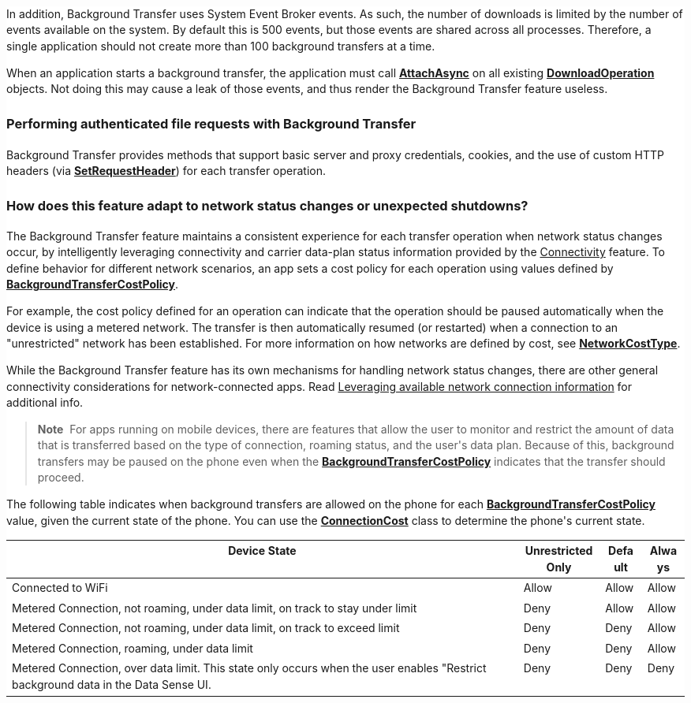 In addition, Background Transfer uses System Event Broker events. As such, the number of downloads is limited by the number of events available on the system. By default this is 500 events, but those events are shared across all processes. Therefore, a single application should not create more than 100 background transfers at a time.

When an application starts a background transfer, the application must call [**AttachAsync**](https://docs.microsoft.com/en-us/uwp/api/Windows.Networking.BackgroundTransfer.DownloadOperation#methods_) on all existing [**DownloadOperation**](https://docs.microsoft.com/en-us/uwp/api/Windows.Networking.BackgroundTransfer.DownloadOperation) objects. Not doing this may cause a leak of those events, and thus render the Background Transfer feature useless.

### Performing authenticated file requests with Background Transfer

Background Transfer provides methods that support basic server and proxy credentials, cookies, and the use of custom HTTP headers (via [**SetRequestHeader**](https://msdn.microsoft.com/library/windows/apps/br207146)) for each transfer operation.

### How does this feature adapt to network status changes or unexpected shutdowns?

The Background Transfer feature maintains a consistent experience for each transfer operation when network status changes occur, by intelligently leveraging connectivity and carrier data-plan status information provided by the [Connectivity](https://msdn.microsoft.com/library/windows/apps/hh452990) feature. To define behavior for different network scenarios, an app sets a cost policy for each operation using values defined by [**BackgroundTransferCostPolicy**](https://msdn.microsoft.com/library/windows/apps/br207138).

For example, the cost policy defined for an operation can indicate that the operation should be paused automatically when the device is using a metered network. The transfer is then automatically resumed (or restarted) when a connection to an "unrestricted" network has been established. For more information on how networks are defined by cost, see [**NetworkCostType**](https://msdn.microsoft.com/library/windows/apps/br207292).

While the Background Transfer feature has its own mechanisms for handling network status changes, there are other general connectivity considerations for network-connected apps. Read [Leveraging available network connection information](https://msdn.microsoft.com/library/windows/apps/hh452983) for additional info.

> **Note**  For apps running on mobile devices, there are features that allow the user to monitor and restrict the amount of data that is transferred based on the type of connection, roaming status, and the user's data plan. Because of this, background transfers may be paused on the phone even when the [**BackgroundTransferCostPolicy**](https://msdn.microsoft.com/library/windows/apps/br207138) indicates that the transfer should proceed.

The following table indicates when background transfers are allowed on the phone for each [**BackgroundTransferCostPolicy**](https://msdn.microsoft.com/library/windows/apps/br207138) value, given the current state of the phone. You can use the [**ConnectionCost**](https://msdn.microsoft.com/library/windows/apps/br207244) class to determine the phone's current state.

| Device State                                                                                                                      | UnrestrictedOnly | Default | Always |
|-----------------------------------------------------------------------------------------------------------------------------------|------------------|---------|--------|
| Connected to WiFi                                                                                                                 | Allow            | Allow   | Allow  |
| Metered Connection, not roaming, under data limit, on track to stay under limit                                                   | Deny             | Allow   | Allow  |
| Metered Connection, not roaming, under data limit, on track to exceed limit                                                       | Deny             | Deny    | Allow  |
| Metered Connection, roaming, under data limit                                                                                     | Deny             | Deny    | Allow  |
| Metered Connection, over data limit. This state only occurs when the user enables "Restrict background data in the Data Sense UI. | Deny             | Deny    | Deny   |

